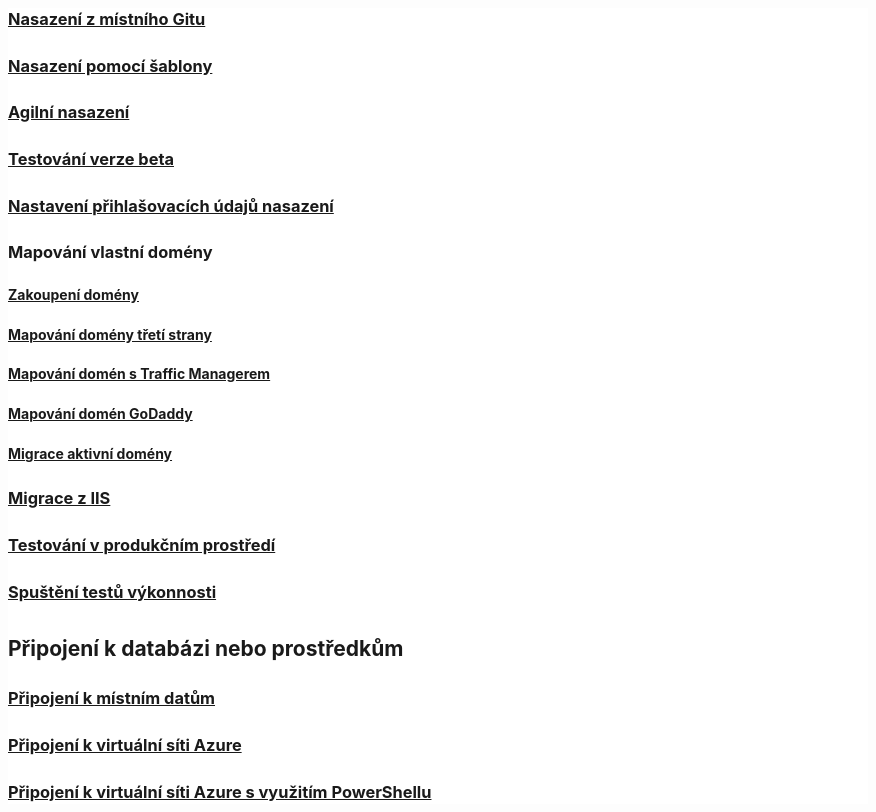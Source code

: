 ### [Nasazení z místního Gitu](../app-service-deploy-local-git.md?toc=%2fazure%2fapp-service-web%2faspnet%2ftoc.json)
### [Nasazení pomocí šablony](../app-service-deploy-complex-application-predictably.md?toc=%2fazure%2fapp-service-web%2faspnet%2ftoc.json)
### [Agilní nasazení](../app-service-agile-software-development.md?toc=%2fazure%2fapp-service-web%2faspnet%2ftoc.json)
### [Testování verze beta](../app-service-web-test-in-production-controlled-test-flight.md?toc=%2fazure%2fapp-service-web%2faspnet%2ftoc.json)

### [Nastavení přihlašovacích údajů nasazení](../app-service-deployment-credentials.md?toc=%2fazure%2fapp-service-web%2faspnet%2ftoc.json)

### Mapování vlastní domény
#### [Zakoupení domény](../custom-dns-web-site-buydomains-web-app.md?toc=%2fazure%2fapp-service-web%2faspnet%2ftoc.json)
#### [Mapování domény třetí strany](../web-sites-custom-domain-name.md?toc=%2fazure%2fapp-service-web%2faspnet%2ftoc.json)
#### [Mapování domén s Traffic Managerem](../web-sites-traffic-manager-custom-domain-name.md?toc=%2fazure%2fapp-service-web%2faspnet%2ftoc.json)
#### [Mapování domén GoDaddy](../web-sites-godaddy-custom-domain-name.md?toc=%2fazure%2fapp-service-web%2faspnet%2ftoc.json)
#### [Migrace aktivní domény](../app-service-custom-domain-name-migrate.md?toc=%2fazure%2fapp-service-web%2faspnet%2ftoc.json)


### [Migrace z IIS](../web-sites-migration-from-iis-server.md?toc=%2fazure%2fapp-service-web%2faspnet%2ftoc.json)
### [Testování v produkčním prostředí](../app-service-web-test-in-production-get-start.md?toc=%2fazure%2fapp-service-web%2faspnet%2ftoc.json)
### [Spuštění testů výkonnosti](../app-service-web-app-performance-test.md?toc=%2fazure%2fapp-service-web%2faspnet%2ftoc.json) 
            
## Připojení k databázi nebo prostředkům        
### [Připojení k místním datům](../web-sites-hybrid-connection-get-started.md?toc=%2fazure%2fapp-service-web%2faspnet%2ftoc.json) 
### [Připojení k virtuální síti Azure](../web-sites-integrate-with-vnet.md?toc=%2fazure%2fapp-service-web%2faspnet%2ftoc.json)
### [Připojení k virtuální síti Azure s využitím PowerShellu](../app-service-vnet-integration-powershell.md?toc=%2fazure%2fapp-service-web%2faspnet%2ftoc.json)